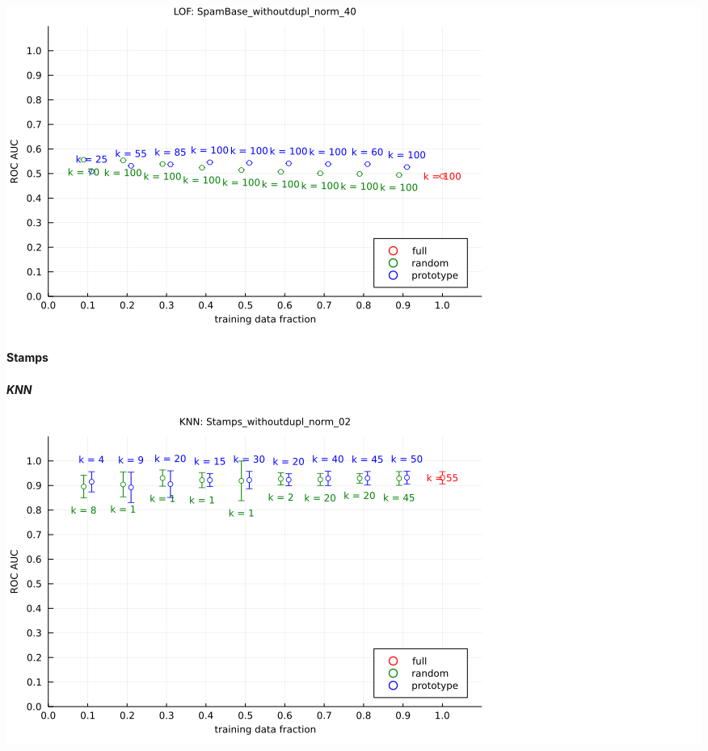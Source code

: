 ![](results/semantic/LOF-SpamBase_withoutdupl_norm_40.png)

#### Stamps

##### KNN

![](results/semantic/KNN-Stamps_withoutdupl_norm_02.png)